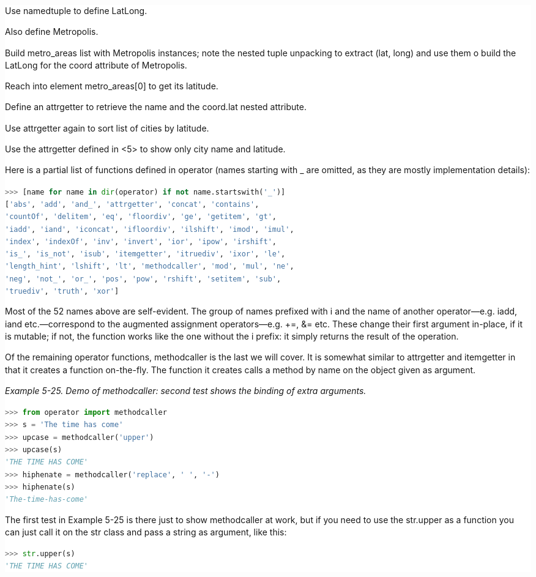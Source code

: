 Use namedtuple to define LatLong.  
 
Also define Metropolis.  
 
Build metro_areas list with Metropolis instances; note the nested tuple unpacking to extract (lat, long) and use them o build the LatLong for the coord attribute of Metropolis.  
 
Reach into element metro_areas[0] to get its latitude.  
 
Define an attrgetter to retrieve the name and the coord.lat nested attribute.  
 
Use attrgetter again to sort list of cities by latitude.  

Use the attrgetter defined in <5> to show only city name and latitude.  

Here is a partial list of functions defined in operator (names starting with _ are omitted, as they are mostly implementation details):  

```python
>>> [name for name in dir(operator) if not name.startswith('_')]
['abs', 'add', 'and_', 'attrgetter', 'concat', 'contains',
'countOf', 'delitem', 'eq', 'floordiv', 'ge', 'getitem', 'gt',
'iadd', 'iand', 'iconcat', 'ifloordiv', 'ilshift', 'imod', 'imul',
'index', 'indexOf', 'inv', 'invert', 'ior', 'ipow', 'irshift',
'is_', 'is_not', 'isub', 'itemgetter', 'itruediv', 'ixor', 'le',
'length_hint', 'lshift', 'lt', 'methodcaller', 'mod', 'mul', 'ne',
'neg', 'not_', 'or_', 'pos', 'pow', 'rshift', 'setitem', 'sub',
'truediv', 'truth', 'xor']
```

Most of the 52 names above are self-evident. The group of names prefixed with i and the name of another operator—e.g. iadd, iand etc.—correspond to the augmented assignment operators—e.g. +=, &= etc. These change their first argument in-place, if it is mutable; if not, the function works like the one without the i prefix: it simply returns the result of the operation.  

Of the remaining operator functions, methodcaller is the last we will cover. It is somewhat similar to attrgetter and itemgetter in that it creates a function on-the-fly. The function it creates calls a method by name on the object given as argument.  

*Example 5-25. Demo of methodcaller: second test shows the binding of extra arguments.*  

```python
>>> from operator import methodcaller
>>> s = 'The time has come'
>>> upcase = methodcaller('upper')
>>> upcase(s)
'THE TIME HAS COME'
>>> hiphenate = methodcaller('replace', ' ', '-')
>>> hiphenate(s)
'The-time-has-come'
```

The first test in Example 5-25 is there just to show methodcaller at work, but if you need to use the str.upper as a function you can just call it on the str class and pass a string as argument, like this:  


```python
>>> str.upper(s)
'THE TIME HAS COME'
```
